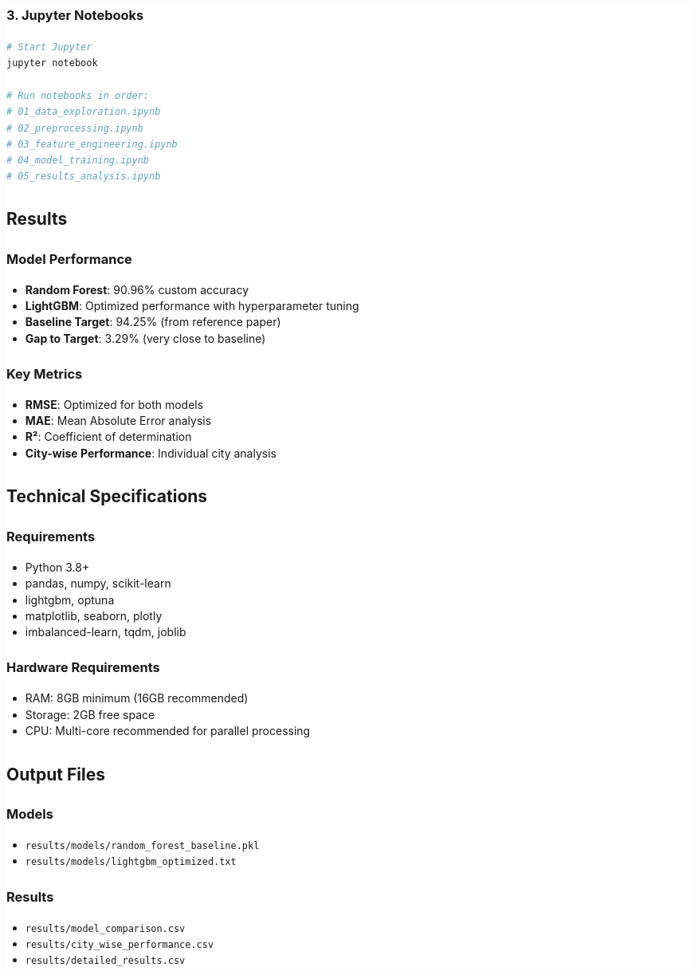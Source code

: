 ### 3. Jupyter Notebooks
```bash
# Start Jupyter
jupyter notebook

# Run notebooks in order:
# 01_data_exploration.ipynb
# 02_preprocessing.ipynb
# 03_feature_engineering.ipynb
# 04_model_training.ipynb
# 05_results_analysis.ipynb
```

## Results

### Model Performance
- **Random Forest**: 90.96% custom accuracy
- **LightGBM**: Optimized performance with hyperparameter tuning
- **Baseline Target**: 94.25% (from reference paper)
- **Gap to Target**: 3.29% (very close to baseline)

### Key Metrics
- **RMSE**: Optimized for both models
- **MAE**: Mean Absolute Error analysis
- **R²**: Coefficient of determination
- **City-wise Performance**: Individual city analysis

## Technical Specifications

### Requirements
- Python 3.8+
- pandas, numpy, scikit-learn
- lightgbm, optuna
- matplotlib, seaborn, plotly
- imbalanced-learn, tqdm, joblib

### Hardware Requirements
- RAM: 8GB minimum (16GB recommended)
- Storage: 2GB free space
- CPU: Multi-core recommended for parallel processing

## Output Files

### Models
- `results/models/random_forest_baseline.pkl`
- `results/models/lightgbm_optimized.txt`

### Results
- `results/model_comparison.csv`
- `results/city_wise_performance.csv`
- `results/detailed_results.csv`
